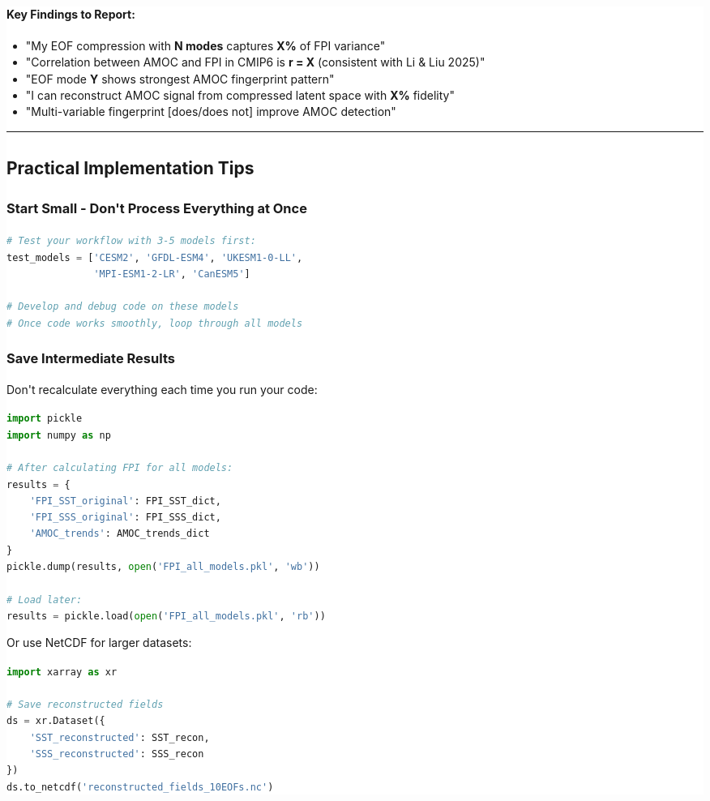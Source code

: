 #### Key Findings to Report:
- "My EOF compression with **N modes** captures **X%** of FPI variance"
- "Correlation between AMOC and FPI in CMIP6 is **r = X** (consistent with Li & Liu 2025)"
- "EOF mode **Y** shows strongest AMOC fingerprint pattern"
- "I can reconstruct AMOC signal from compressed latent space with **X%** fidelity"
- "Multi-variable fingerprint [does/does not] improve AMOC detection"

---

## Practical Implementation Tips

### Start Small - Don't Process Everything at Once

```python
# Test your workflow with 3-5 models first:
test_models = ['CESM2', 'GFDL-ESM4', 'UKESM1-0-LL', 
               'MPI-ESM1-2-LR', 'CanESM5']

# Develop and debug code on these models
# Once code works smoothly, loop through all models
```

### Save Intermediate Results

Don't recalculate everything each time you run your code:

```python
import pickle
import numpy as np

# After calculating FPI for all models:
results = {
    'FPI_SST_original': FPI_SST_dict,
    'FPI_SSS_original': FPI_SSS_dict,
    'AMOC_trends': AMOC_trends_dict
}
pickle.dump(results, open('FPI_all_models.pkl', 'wb'))

# Load later:
results = pickle.load(open('FPI_all_models.pkl', 'rb'))
```

Or use NetCDF for larger datasets:
```python
import xarray as xr

# Save reconstructed fields
ds = xr.Dataset({
    'SST_reconstructed': SST_recon,
    'SSS_reconstructed': SSS_recon
})
ds.to_netcdf('reconstructed_fields_10EOFs.nc')
```
